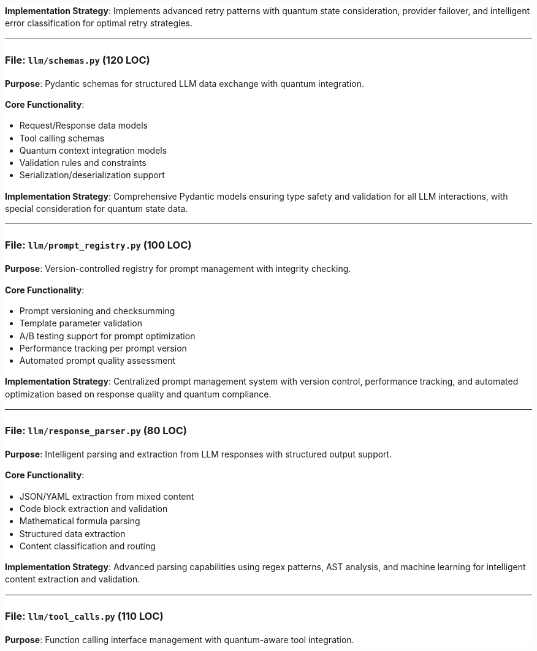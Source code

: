 **Implementation Strategy**: Implements advanced retry patterns with quantum state consideration, provider failover, and intelligent error classification for optimal retry strategies.

---

### File: `llm/schemas.py` (120 LOC)

**Purpose**: Pydantic schemas for structured LLM data exchange with quantum integration.

**Core Functionality**:
- Request/Response data models
- Tool calling schemas
- Quantum context integration models
- Validation rules and constraints
- Serialization/deserialization support

**Implementation Strategy**: Comprehensive Pydantic models ensuring type safety and validation for all LLM interactions, with special consideration for quantum state data.

---

### File: `llm/prompt_registry.py` (100 LOC)

**Purpose**: Version-controlled registry for prompt management with integrity checking.

**Core Functionality**:
- Prompt versioning and checksumming
- Template parameter validation
- A/B testing support for prompt optimization
- Performance tracking per prompt version
- Automated prompt quality assessment

**Implementation Strategy**: Centralized prompt management system with version control, performance tracking, and automated optimization based on response quality and quantum compliance.

---

### File: `llm/response_parser.py` (80 LOC)

**Purpose**: Intelligent parsing and extraction from LLM responses with structured output support.

**Core Functionality**:
- JSON/YAML extraction from mixed content
- Code block extraction and validation
- Mathematical formula parsing
- Structured data extraction
- Content classification and routing

**Implementation Strategy**: Advanced parsing capabilities using regex patterns, AST analysis, and machine learning for intelligent content extraction and validation.

---

### File: `llm/tool_calls.py` (110 LOC)

**Purpose**: Function calling interface management with quantum-aware tool integration.
